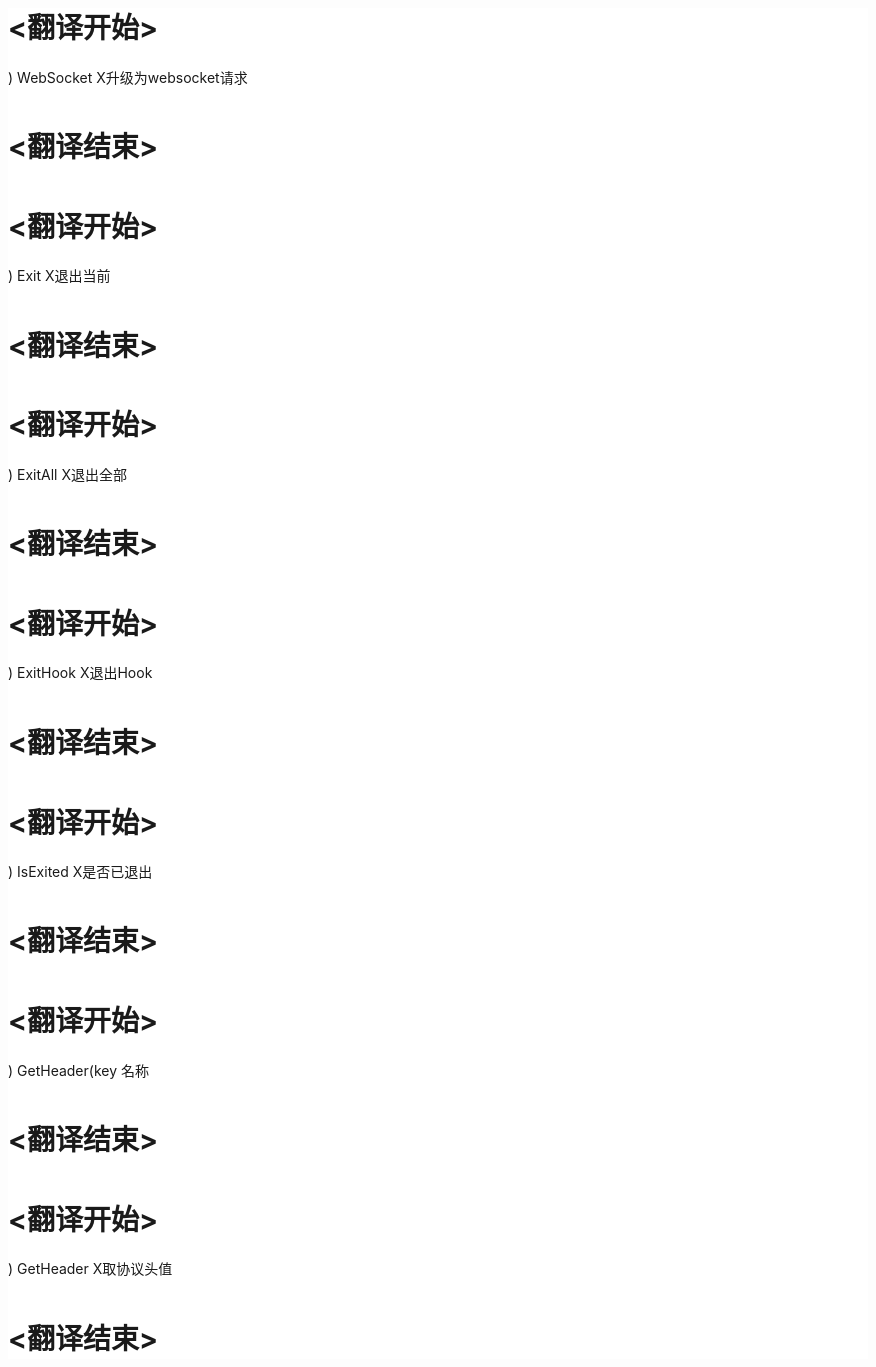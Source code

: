 
# <翻译开始>
) WebSocket
X升级为websocket请求
# <翻译结束>

# <翻译开始>
) Exit
X退出当前
# <翻译结束>

# <翻译开始>
) ExitAll
X退出全部
# <翻译结束>

# <翻译开始>
) ExitHook
X退出Hook
# <翻译结束>

# <翻译开始>
) IsExited
X是否已退出
# <翻译结束>

# <翻译开始>
) GetHeader(key
名称
# <翻译结束>

# <翻译开始>
) GetHeader
X取协议头值
# <翻译结束>
